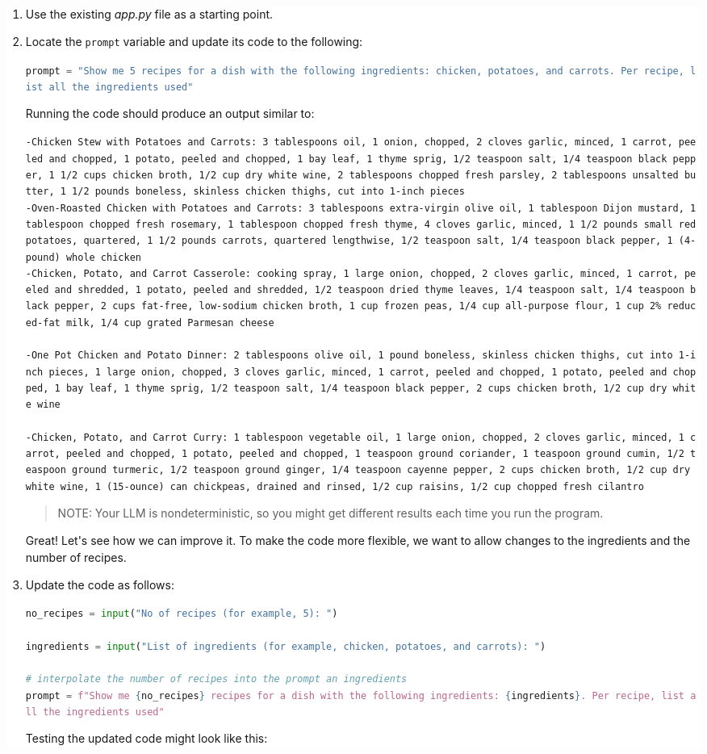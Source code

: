 1. Use the existing _app.py_ file as a starting point.
1. Locate the `prompt` variable and update its code to the following:

   ```python
   prompt = "Show me 5 recipes for a dish with the following ingredients: chicken, potatoes, and carrots. Per recipe, list all the ingredients used"
   ```

   Running the code should produce an output similar to:

   ```output
   -Chicken Stew with Potatoes and Carrots: 3 tablespoons oil, 1 onion, chopped, 2 cloves garlic, minced, 1 carrot, peeled and chopped, 1 potato, peeled and chopped, 1 bay leaf, 1 thyme sprig, 1/2 teaspoon salt, 1/4 teaspoon black pepper, 1 1/2 cups chicken broth, 1/2 cup dry white wine, 2 tablespoons chopped fresh parsley, 2 tablespoons unsalted butter, 1 1/2 pounds boneless, skinless chicken thighs, cut into 1-inch pieces
   -Oven-Roasted Chicken with Potatoes and Carrots: 3 tablespoons extra-virgin olive oil, 1 tablespoon Dijon mustard, 1 tablespoon chopped fresh rosemary, 1 tablespoon chopped fresh thyme, 4 cloves garlic, minced, 1 1/2 pounds small red potatoes, quartered, 1 1/2 pounds carrots, quartered lengthwise, 1/2 teaspoon salt, 1/4 teaspoon black pepper, 1 (4-pound) whole chicken
   -Chicken, Potato, and Carrot Casserole: cooking spray, 1 large onion, chopped, 2 cloves garlic, minced, 1 carrot, peeled and shredded, 1 potato, peeled and shredded, 1/2 teaspoon dried thyme leaves, 1/4 teaspoon salt, 1/4 teaspoon black pepper, 2 cups fat-free, low-sodium chicken broth, 1 cup frozen peas, 1/4 cup all-purpose flour, 1 cup 2% reduced-fat milk, 1/4 cup grated Parmesan cheese

   -One Pot Chicken and Potato Dinner: 2 tablespoons olive oil, 1 pound boneless, skinless chicken thighs, cut into 1-inch pieces, 1 large onion, chopped, 3 cloves garlic, minced, 1 carrot, peeled and chopped, 1 potato, peeled and chopped, 1 bay leaf, 1 thyme sprig, 1/2 teaspoon salt, 1/4 teaspoon black pepper, 2 cups chicken broth, 1/2 cup dry white wine

   -Chicken, Potato, and Carrot Curry: 1 tablespoon vegetable oil, 1 large onion, chopped, 2 cloves garlic, minced, 1 carrot, peeled and chopped, 1 potato, peeled and chopped, 1 teaspoon ground coriander, 1 teaspoon ground cumin, 1/2 teaspoon ground turmeric, 1/2 teaspoon ground ginger, 1/4 teaspoon cayenne pepper, 2 cups chicken broth, 1/2 cup dry white wine, 1 (15-ounce) can chickpeas, drained and rinsed, 1/2 cup raisins, 1/2 cup chopped fresh cilantro
   ```

   > NOTE: Your LLM is nondeterministic, so you might get different results each time you run the program.

   Great! Let's see how we can improve it. To make the code more flexible, we want to allow changes to the ingredients and the number of recipes.

1. Update the code as follows:

   ```python
   no_recipes = input("No of recipes (for example, 5): ")

   ingredients = input("List of ingredients (for example, chicken, potatoes, and carrots): ")

   # interpolate the number of recipes into the prompt an ingredients
   prompt = f"Show me {no_recipes} recipes for a dish with the following ingredients: {ingredients}. Per recipe, list all the ingredients used"
   ```

   Testing the updated code might look like this:
